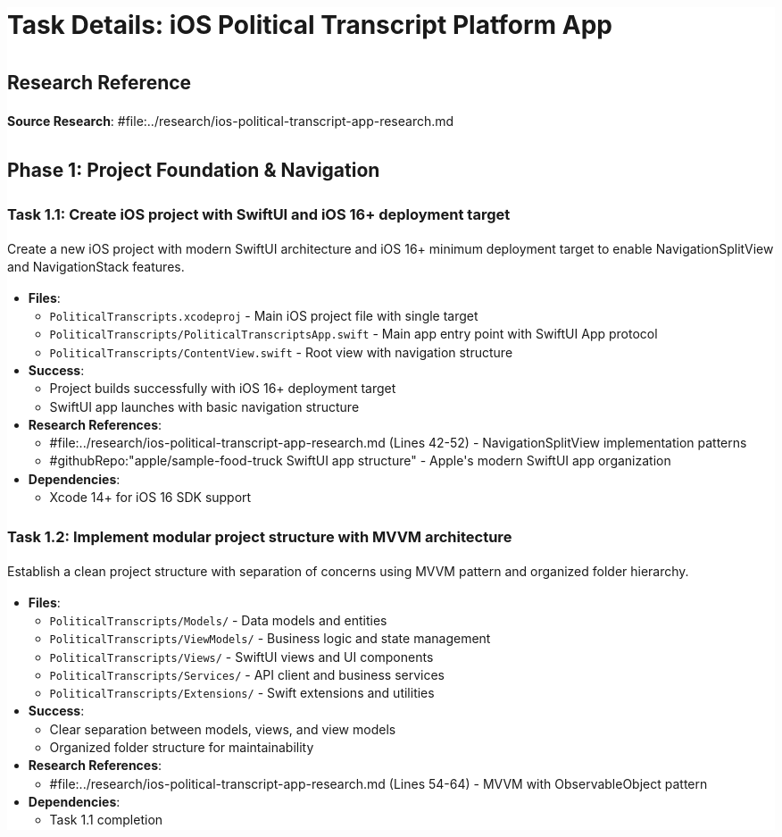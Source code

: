 
# Task Details: iOS Political Transcript Platform App

## Research Reference

**Source Research**: #file:../research/ios-political-transcript-app-research.md

## Phase 1: Project Foundation & Navigation

### Task 1.1: Create iOS project with SwiftUI and iOS 16+ deployment target

Create a new iOS project with modern SwiftUI architecture and iOS 16+ minimum deployment target to enable NavigationSplitView and NavigationStack features.

- **Files**:
  - `PoliticalTranscripts.xcodeproj` - Main iOS project file with single target
  - `PoliticalTranscripts/PoliticalTranscriptsApp.swift` - Main app entry point with SwiftUI App protocol
  - `PoliticalTranscripts/ContentView.swift` - Root view with navigation structure
- **Success**:
  - Project builds successfully with iOS 16+ deployment target
  - SwiftUI app launches with basic navigation structure
- **Research References**:
  - #file:../research/ios-political-transcript-app-research.md (Lines 42-52) - NavigationSplitView implementation patterns
  - #githubRepo:"apple/sample-food-truck SwiftUI app structure" - Apple's modern SwiftUI app organization
- **Dependencies**:
  - Xcode 14+ for iOS 16 SDK support

### Task 1.2: Implement modular project structure with MVVM architecture

Establish a clean project structure with separation of concerns using MVVM pattern and organized folder hierarchy.

- **Files**:
  - `PoliticalTranscripts/Models/` - Data models and entities
  - `PoliticalTranscripts/ViewModels/` - Business logic and state management
  - `PoliticalTranscripts/Views/` - SwiftUI views and UI components
  - `PoliticalTranscripts/Services/` - API client and business services
  - `PoliticalTranscripts/Extensions/` - Swift extensions and utilities
- **Success**:
  - Clear separation between models, views, and view models
  - Organized folder structure for maintainability
- **Research References**:
  - #file:../research/ios-political-transcript-app-research.md (Lines 54-64) - MVVM with ObservableObject pattern
- **Dependencies**:
  - Task 1.1 completion
